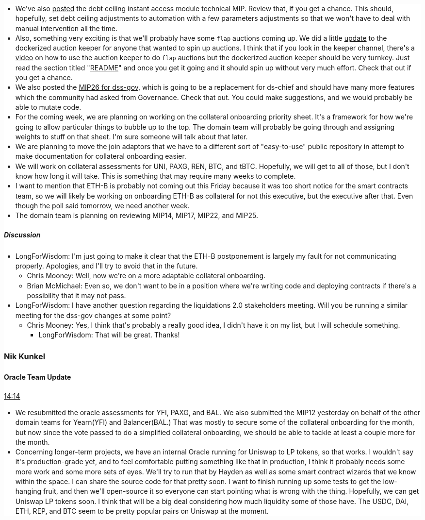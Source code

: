 - We've also [posted](https://forum.makerdao.com/t/mip27-debt-ceiling-instant-access-module/4625) the debt ceiling instant access module technical MIP. Review that, if you get a chance. This should, hopefully, set debt ceiling adjustments to automation with a few parameters adjustments so that we won't have to deal with manual intervention all the time.
- Also, something very exciting is that we'll probably have some `flap` auctions coming up. We did a little [update](https://github.com/grandizzy/dockerized-auction-keeper) to the dockerized auction keeper for anyone that wanted to spin up auctions. I think that if you look in the keeper channel, there's a [video](https://www.youtube.com/watch?v=1gONHZFK0Mo) on how to use the auction keeper to do `flap` auctions but the dockerized auction keeper should be very turnkey. Just read the section titled "[README](https://github.com/grandizzy/dockerized-auction-keeper/blob/master/README.md)" and once you get it going and it should spin up without very much effort. Check that out if you get a chance.
- We also posted the [MIP26 for dss-gov](https://forum.makerdao.com/t/mip26-dssgov-governance-contract-redesign/4589), which is going to be a replacement for ds-chief and should have many more features which the community had asked from Governance. Check that out. You could make suggestions, and we would probably be able to mutate code.
- For the coming week, we are planning on working on the collateral onboarding priority sheet. It's a framework for how we're going to allow particular things to bubble up to the top. The domain team will probably be going through and assigning weights to stuff on that sheet. I'm sure someone will talk about that later.
- We are planning to move the join adaptors that we have to a different sort of "easy-to-use" public repository in attempt to make documentation for collateral onboarding easier.
- We will work on collateral assessments for UNI, PAXG, REN, BTC, and tBTC. Hopefully, we will get to all of those, but I don't know how long it will take. This is something that may require many weeks to complete.
- I want to mention that ETH-B is probably not coming out this Friday because it was too short notice for the smart contracts team, so we will likely be working on onboarding ETH-B as collateral for not this executive, but the executive after that. Even though the poll said tomorrow, we need another week.
- The domain team is planning on reviewing MIP14, MIP17, MIP22, and MIP25.

##### Discussion

- LongForWisdom: I'm just going to make it clear that the ETH-B postponement is largely my fault for not communicating properly. Apologies, and I'll try to avoid that in the future.
  - Chris Mooney: Well, now we're on a more adaptable collateral onboarding.
  - Brian McMichael: Even so, we don't want to be in a position where we're writing code and deploying contracts if there's a possibility that it may not pass.
- LongForWisdom: I have another question regarding the liquidations 2.0 stakeholders meeting. Will you be running a similar meeting for the dss-gov changes at some point?
  - Chris Mooney: Yes, I think that's probably a really good idea, I didn't have it on my list, but I will schedule something.
    - LongForWisdom: That will be great. Thanks!

### Nik Kunkel

#### Oracle Team Update

[14:14](https://youtu.be/M-oHe86l1f0?t=854)

- We resubmitted the oracle assessments for YFI, PAXG, and BAL. We also submitted the MIP12 yesterday on behalf of the other domain teams for Yearn(YFI) and Balancer(BAL.) That was mostly to secure some of the collateral onboarding for the month, but now since the vote passed to do a simplified collateral onboarding, we should be able to tackle at least a couple more for the month.
- Concerning longer-term projects, we have an internal Oracle running for Uniswap to LP tokens, so that works. I wouldn't say it's production-grade yet, and to feel comfortable putting something like that in production, I think it probably needs some more work and some more sets of eyes. We'll try to run that by Hayden as well as some smart contract wizards that we know within the space. I can share the source code for that pretty soon. I want to finish running up some tests to get the low-hanging fruit, and then we'll open-source it so everyone can start pointing what is wrong with the thing. Hopefully, we can get Uniswap LP tokens soon. I think that will be a big deal considering how much liquidity some of those have. The USDC, DAI, ETH, REP, and BTC seem to be pretty popular pairs on Uniswap at the moment.